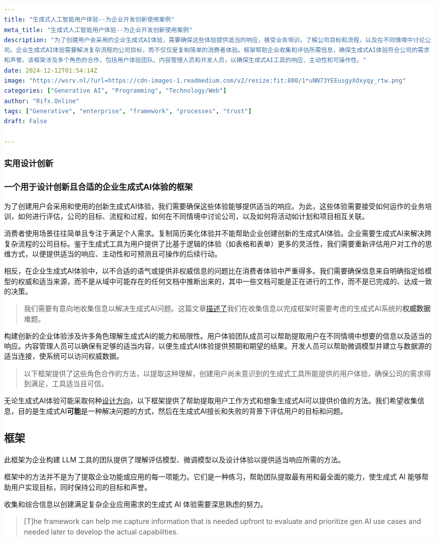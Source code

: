 ```yaml
---
title: "生成式人工智能用户体验--为企业开发创新使用案例"
meta_title: "生成式人工智能用户体验--为企业开发创新使用案例"
description: "为了创建用户会采用的企业生成式AI体验，需要确保这些体验提供适当的响应，接受业务培训，了解公司目标和流程，以及在不同情境中讨论公司。企业生成式AI体验需要解决复杂流程的公司目标，而不仅仅是复制简单的消费者体验。框架帮助企业收集和评估所需信息，确保生成式AI体验符合公司的需求和声誉。该框架涉及多个角色的合作，包括用户体验团队、内容管理人员和开发人员，以确保生成式AI工具的响应、主动性和可操作性。"
date: 2024-12-12T01:54:14Z
image: "https://wsrv.nl/?url=https://cdn-images-1.readmedium.com/v2/resize:fit:800/1*uNN73YEEusgyXdxyqy_rtw.png"
categories: ["Generative AI", "Programming", "Technology/Web"]
author: "Rifx.Online"
tags: ["Generative", "enterprise", "framework", "processes", "trust"]
draft: False

---
```


### 实用设计创新



### 一个用于设计创新且合适的企业生成式AI体验的框架



为了创建用户会采用和使用的创新生成式AI体验，我们需要确保这些体验能够提供适当的响应。为此，这些体验需要接受如何运作的业务培训，如何进行评估，公司的目标、流程和过程，如何在不同情境中讨论公司，以及如何将活动如计划和项目相互关联。

消费者使用场景往往简单且专注于满足个人需求。复制简历美化体验并不能帮助企业创建创新的生成式AI体验。企业需要生成式AI来解决跨复杂流程的公司目标。鉴于生成式工具为用户提供了比基于逻辑的体验（如表格和表单）更多的灵活性，我们需要重新评估用户对工作的思维方式，以便提供适当的响应、主动性和可预测且可操作的后续行动。

相反，在企业生成式AI体验中，以不合适的语气或提供非权威信息的问题比在消费者体验中严重得多。我们需要确保信息来自明确指定给模型的权威和适当来源，而不是从域中可能存在的任何文档中推断出来的，其中一些文档可能是正在进行的工作，而不是已完成的、达成一致的决策。

> 我们需要有意向地收集信息以解决生成式AI问题。这篇文章[描述了](https://uxplanet.org/enterprise-generative-ai-the-problem-of-authoritative-data-eaf19c2320e5)我们在收集信息以完成框架时需要考虑的生成式AI系统的**权威数据**难题。

构建创新的企业体验涉及许多角色理解生成式AI的能力和局限性。用户体验团队成员可以帮助提取用户在不同情境中想要的信息以及适当的响应。内容管理人员可以确保有足够的适当内容，以便生成式AI体验提供预期和期望的结果。开发人员可以帮助微调模型并建立与数据源的适当连接，使系统可以访问权威数据。

> 以下框架提供了这些角色合作的方法，以提取这种理解，创建用户尚未意识到的生成式工具所能提供的用户体验，确保公司的需求得到满足，工具适当且可信。

无论生成式AI体验可能采取何种[设计方向](https://uxplanet.org/generative-ai-ux-design-patterns-192bb169ab99)，以下框架提供了帮助提取用户工作方式和想象生成式AI可以提供价值的方法。我们希望收集信息，目的是生成式AI**可能**是一种解决问题的方式，然后在生成式AI擅长和失败的背景下评估用户的目标和问题。

## 框架

此框架为企业构建 LLM 工具的团队提供了理解评估模型、微调模型以及设计体验以提供适当响应所需的方法。

框架中的方法并不是为了提取企业功能或应用的每一项能力。它们是一种练习，帮助团队提取最有用和最全面的能力，使生成式 AI 能够帮助用户实现目标，同时保持公司的目标和声誉。

收集和综合信息以创建满足复杂企业应用需求的生成式 AI 体验需要深思熟虑的努力。

> \[T]he framework can help me capture information that is needed upfront to evaluate and prioritize gen AI use cases and needed later to develop the actual capabilities.
